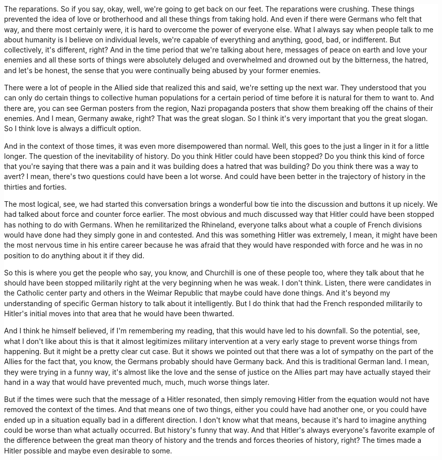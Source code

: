 The reparations. So if you say, okay, well, we're going to get back on our feet. The reparations were crushing. These things prevented the idea of love or brotherhood and all these things from taking hold. And even if there were Germans who felt that way, and there most certainly were, it is hard to overcome the power of everyone else. What I always say when people talk to me about humanity is I believe on individual levels, we're capable of everything and anything, good, bad, or indifferent. But collectively, it's different, right? And in the time period that we're talking about here, messages of peace on earth and love your enemies and all these sorts of things were absolutely deluged and overwhelmed and drowned out by the bitterness, the hatred, and let's be honest, the sense that you were continually being abused by your former enemies.

There were a lot of people in the Allied side that realized this and said, we're setting up the next war. They understood that you can only do certain things to collective human populations for a certain period of time before it is natural for them to want to. And there are, you can see German posters from the region, Nazi propaganda posters that show them breaking off the chains of their enemies. And I mean, Germany awake, right? That was the great slogan. So I think it's very important that you the great slogan. So I think love is always a difficult option.

And in the context of those times, it was even more disempowered than normal. Well, this goes to the just a linger in it for a little longer. The question of the inevitability of history. Do you think Hitler could have been stopped? Do you think this kind of force that you're saying that there was a pain and it was building does a hatred that was building? Do you think there was a way to avert? I mean, there's two questions could have been a lot worse. And could have been better in the trajectory of history in the thirties and forties.

The most logical, see, we had started this conversation brings a wonderful bow tie into the discussion and buttons it up nicely. We had talked about force and counter force earlier. The most obvious and much discussed way that Hitler could have been stopped has nothing to do with Germans. When he remilitarized the Rhineland, everyone talks about what a couple of French divisions would have done had they simply gone in and contested. And this was something Hitler was extremely, I mean, it might have been the most nervous time in his entire career because he was afraid that they would have responded with force and he was in no position to do anything about it if they did.

So this is where you get the people who say, you know, and Churchill is one of these people too, where they talk about that he should have been stopped militarily right at the very beginning when he was weak. I don't think. Listen, there were candidates in the Catholic center party and others in the Weimar Republic that maybe could have done things. And it's beyond my understanding of specific German history to talk about it intelligently. But I do think that had the French responded militarily to Hitler's initial moves into that area that he would have been thwarted.

And I think he himself believed, if I'm remembering my reading, that this would have led to his downfall. So the potential, see, what I don't like about this is that it almost legitimizes military intervention at a very early stage to prevent worse things from happening. But it might be a pretty clear cut case. But it shows we pointed out that there was a lot of sympathy on the part of the Allies for the fact that, you know, the Germans probably should have Germany back. And this is traditional German land. I mean, they were trying in a funny way, it's almost like the love and the sense of justice on the Allies part may have actually stayed their hand in a way that would have prevented much, much, much worse things later.

But if the times were such that the message of a Hitler resonated, then simply removing Hitler from the equation would not have removed the context of the times. And that means one of two things, either you could have had another one, or you could have ended up in a situation equally bad in a different direction. I don't know what that means, because it's hard to imagine anything could be worse than what actually occurred. But history's funny that way. And that Hitler's always everyone's favorite example of the difference between the great man theory of history and the trends and forces theories of history, right? The times made a Hitler possible and maybe even desirable to some.
